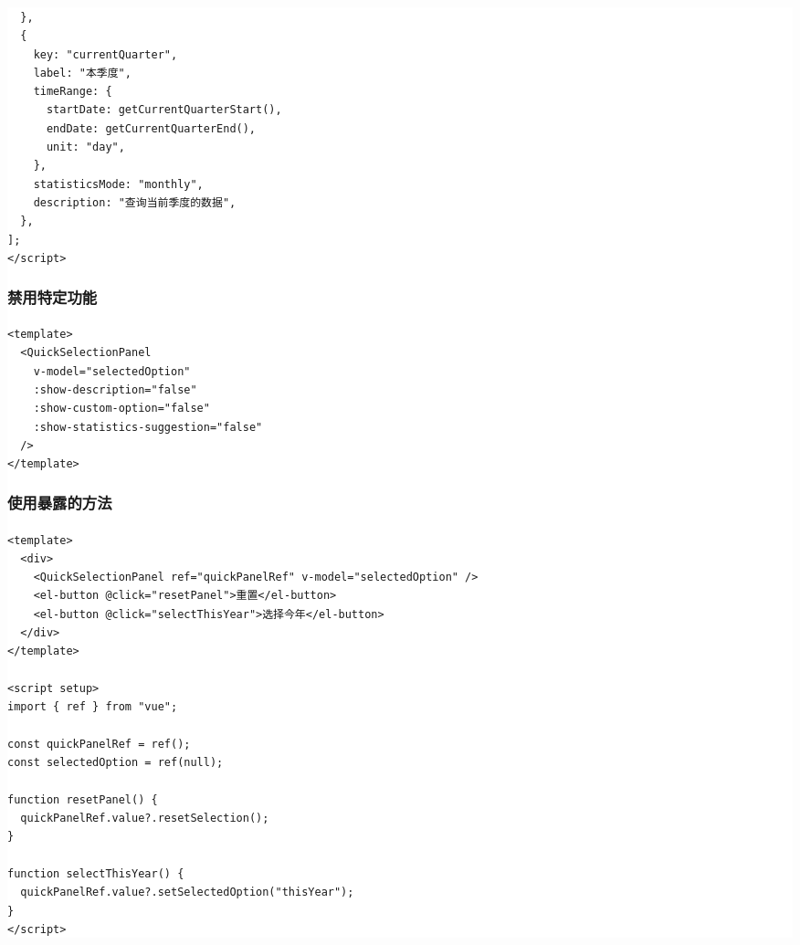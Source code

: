 ```vue
  },
  {
    key: "currentQuarter",
    label: "本季度",
    timeRange: {
      startDate: getCurrentQuarterStart(),
      endDate: getCurrentQuarterEnd(),
      unit: "day",
    },
    statisticsMode: "monthly",
    description: "查询当前季度的数据",
  },
];
</script>
```

### 禁用特定功能

```vue
<template>
  <QuickSelectionPanel
    v-model="selectedOption"
    :show-description="false"
    :show-custom-option="false"
    :show-statistics-suggestion="false"
  />
</template>
```

### 使用暴露的方法

```vue
<template>
  <div>
    <QuickSelectionPanel ref="quickPanelRef" v-model="selectedOption" />
    <el-button @click="resetPanel">重置</el-button>
    <el-button @click="selectThisYear">选择今年</el-button>
  </div>
</template>

<script setup>
import { ref } from "vue";

const quickPanelRef = ref();
const selectedOption = ref(null);

function resetPanel() {
  quickPanelRef.value?.resetSelection();
}

function selectThisYear() {
  quickPanelRef.value?.setSelectedOption("thisYear");
}
</script>
```

